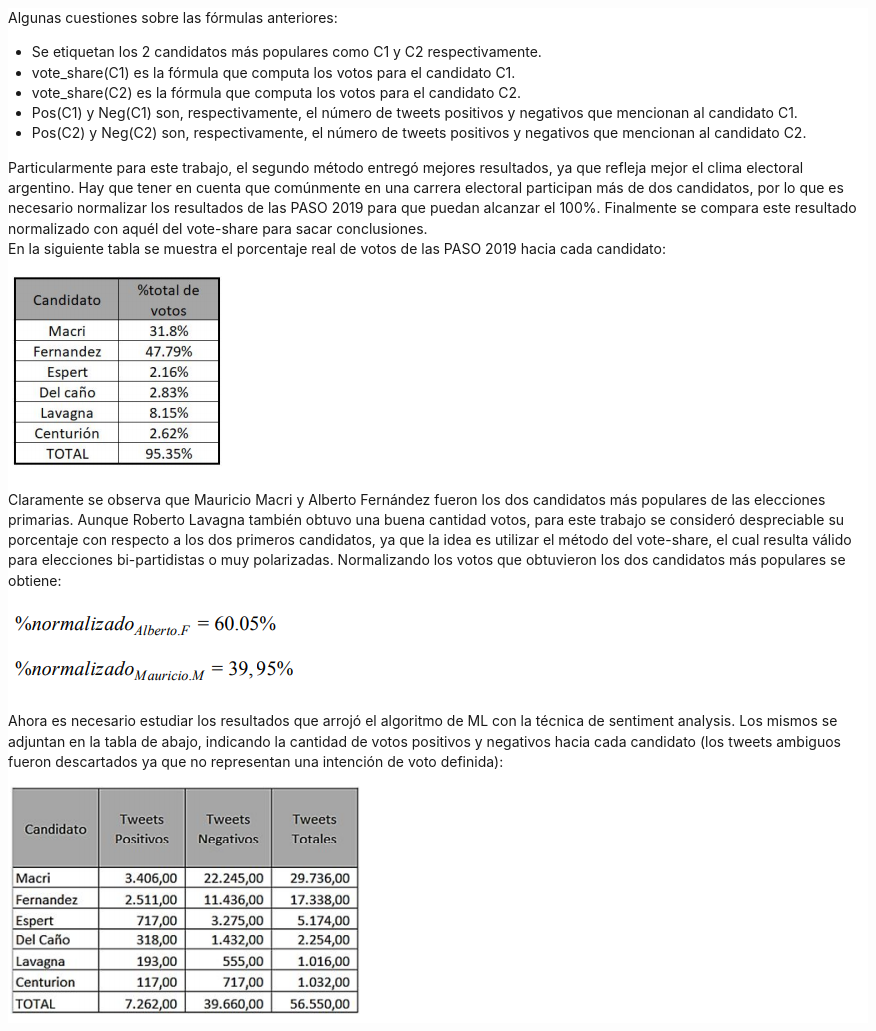 Algunas cuestiones sobre las fórmulas anteriores:
- Se etiquetan los 2 candidatos más populares como C1 y C2 respectivamente.
- vote_share(C1) es la fórmula que computa los votos para el candidato C1.
- vote_share(C2) es la fórmula que computa los votos para el candidato C2.
- Pos(C1) y Neg(C1) son, respectivamente, el número de tweets positivos y negativos que mencionan al candidato C1.
- Pos(C2) y Neg(C2) son, respectivamente, el número de tweets positivos y negativos que mencionan al candidato C2.

Particularmente para este trabajo, el segundo método entregó mejores resultados, ya que refleja mejor el clima electoral argentino.
Hay que tener en cuenta que comúnmente en una carrera electoral participan más de dos candidatos, por lo que es necesario normalizar los resultados de las PASO 2019 para que puedan alcanzar el 100%. Finalmente se compara este resultado normalizado con aquél del vote-share para sacar conclusiones.  
En la siguiente tabla se muestra el porcentaje real de votos de las PASO 2019 hacia cada candidato:

![](/imagenes/resultados-reales-paso.png)

Claramente se observa que Mauricio Macri y Alberto Fernández fueron los dos candidatos más populares de las elecciones primarias. Aunque Roberto Lavagna también obtuvo una buena cantidad votos, para este trabajo se consideró despreciable su porcentaje con respecto a los dos primeros candidatos, ya que la idea es utilizar el método del vote-share, el cual resulta válido para elecciones bi-partidistas o muy polarizadas. Normalizando los votos que obtuvieron los dos candidatos más populares se obtiene:

![](/imagenes/normalizados-PASO-2019.png)

Ahora es necesario estudiar los resultados que arrojó el algoritmo de ML con la técnica de sentiment analysis. Los mismos se adjuntan en la tabla de abajo, indicando la cantidad de votos positivos y negativos hacia cada candidato (los tweets ambiguos fueron descartados ya que no representan una intención de voto definida):

![](/imagenes/sentiment-PASO-2019.png)
